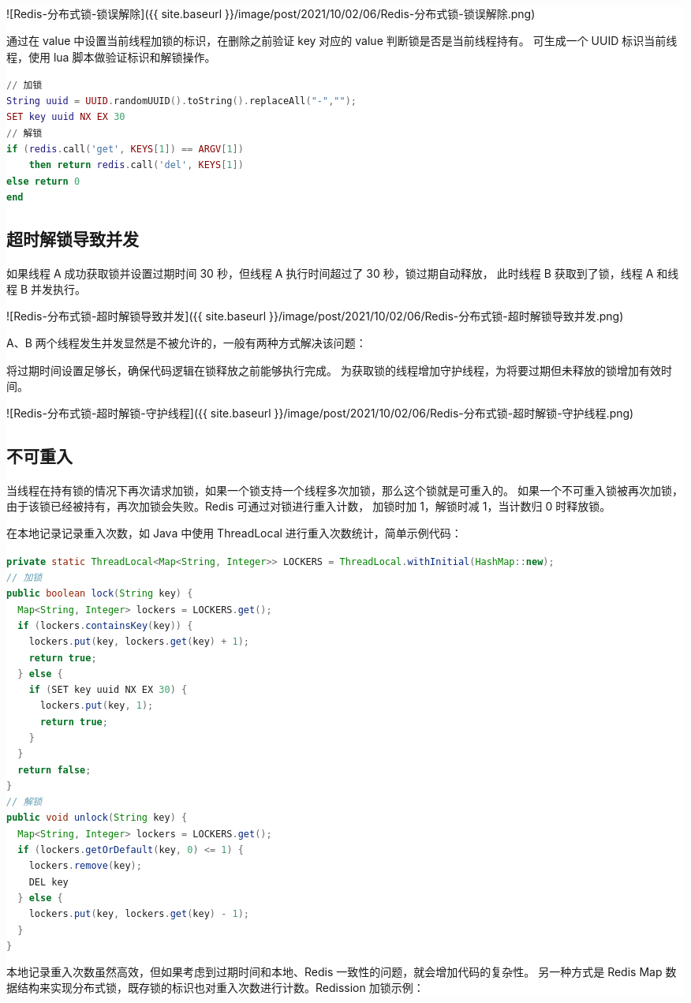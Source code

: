 ![Redis-分布式锁-锁误解除]({{ site.baseurl }}/image/post/2021/10/02/06/Redis-分布式锁-锁误解除.png)

通过在 value 中设置当前线程加锁的标识，在删除之前验证 key 对应的 value 判断锁是否是当前线程持有。
可生成一个 UUID 标识当前线程，使用 lua 脚本做验证标识和解锁操作。
```lua
// 加锁
String uuid = UUID.randomUUID().toString().replaceAll("-","");
SET key uuid NX EX 30
// 解锁
if (redis.call('get', KEYS[1]) == ARGV[1])
    then return redis.call('del', KEYS[1])
else return 0
end
```

## 超时解锁导致并发
如果线程 A 成功获取锁并设置过期时间 30 秒，但线程 A 执行时间超过了 30 秒，锁过期自动释放，
此时线程 B 获取到了锁，线程 A 和线程 B 并发执行。

![Redis-分布式锁-超时解锁导致并发]({{ site.baseurl }}/image/post/2021/10/02/06/Redis-分布式锁-超时解锁导致并发.png)

A、B 两个线程发生并发显然是不被允许的，一般有两种方式解决该问题：

将过期时间设置足够长，确保代码逻辑在锁释放之前能够执行完成。
为获取锁的线程增加守护线程，为将要过期但未释放的锁增加有效时间。

![Redis-分布式锁-超时解锁-守护线程]({{ site.baseurl }}/image/post/2021/10/02/06/Redis-分布式锁-超时解锁-守护线程.png)

## 不可重入
当线程在持有锁的情况下再次请求加锁，如果一个锁支持一个线程多次加锁，那么这个锁就是可重入的。
如果一个不可重入锁被再次加锁，由于该锁已经被持有，再次加锁会失败。Redis 可通过对锁进行重入计数，
加锁时加 1，解锁时减 1，当计数归 0 时释放锁。

在本地记录记录重入次数，如 Java 中使用 ThreadLocal 进行重入次数统计，简单示例代码：
```java
private static ThreadLocal<Map<String, Integer>> LOCKERS = ThreadLocal.withInitial(HashMap::new);
// 加锁
public boolean lock(String key) {
  Map<String, Integer> lockers = LOCKERS.get();
  if (lockers.containsKey(key)) {
    lockers.put(key, lockers.get(key) + 1);
    return true;
  } else {
    if (SET key uuid NX EX 30) {
      lockers.put(key, 1);
      return true;
    }
  }
  return false;
}
// 解锁
public void unlock(String key) {
  Map<String, Integer> lockers = LOCKERS.get();
  if (lockers.getOrDefault(key, 0) <= 1) {
    lockers.remove(key);
    DEL key
  } else {
    lockers.put(key, lockers.get(key) - 1);
  }
}
```
本地记录重入次数虽然高效，但如果考虑到过期时间和本地、Redis 一致性的问题，就会增加代码的复杂性。
另一种方式是 Redis Map 数据结构来实现分布式锁，既存锁的标识也对重入次数进行计数。Redission 加锁示例：
```java
```